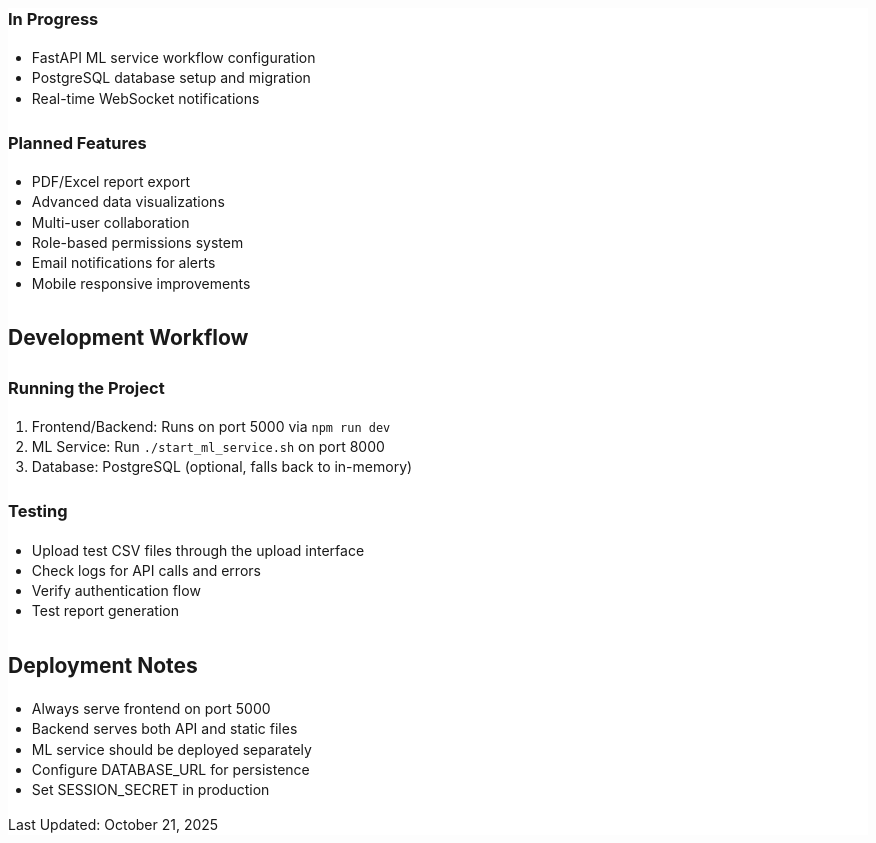 ### In Progress
- FastAPI ML service workflow configuration
- PostgreSQL database setup and migration
- Real-time WebSocket notifications

### Planned Features
- PDF/Excel report export
- Advanced data visualizations
- Multi-user collaboration
- Role-based permissions system
- Email notifications for alerts
- Mobile responsive improvements

## Development Workflow

### Running the Project
1. Frontend/Backend: Runs on port 5000 via `npm run dev`
2. ML Service: Run `./start_ml_service.sh` on port 8000
3. Database: PostgreSQL (optional, falls back to in-memory)

### Testing
- Upload test CSV files through the upload interface
- Check logs for API calls and errors
- Verify authentication flow
- Test report generation

## Deployment Notes
- Always serve frontend on port 5000
- Backend serves both API and static files
- ML service should be deployed separately
- Configure DATABASE_URL for persistence
- Set SESSION_SECRET in production

Last Updated: October 21, 2025
